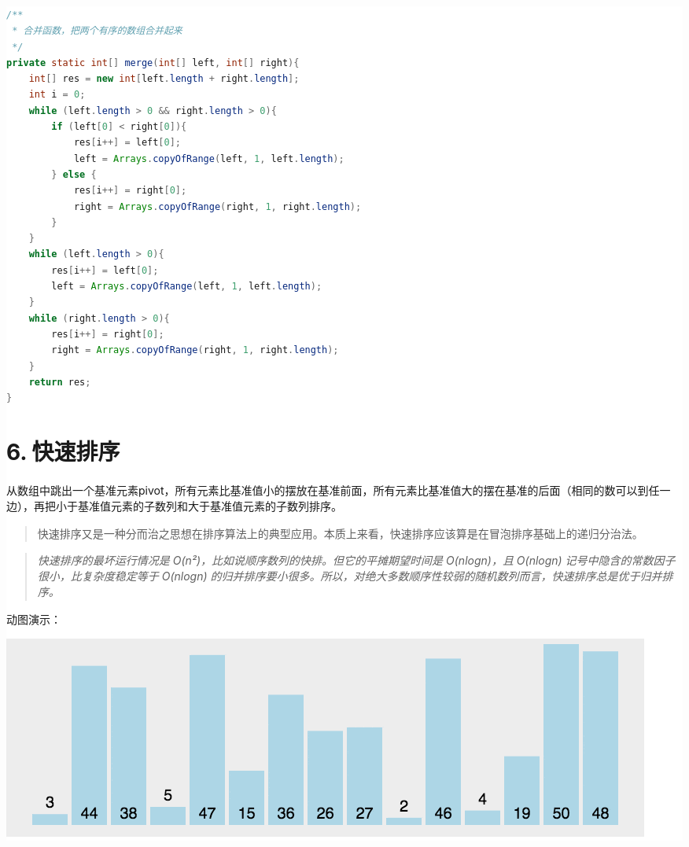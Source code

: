 ```java
/**
 * 合并函数，把两个有序的数组合并起来
 */
private static int[] merge(int[] left, int[] right){
    int[] res = new int[left.length + right.length];
    int i = 0;
    while (left.length > 0 && right.length > 0){
        if (left[0] < right[0]){
            res[i++] = left[0];
            left = Arrays.copyOfRange(left, 1, left.length);
        } else {
            res[i++] = right[0];
            right = Arrays.copyOfRange(right, 1, right.length);
        }
    }
    while (left.length > 0){
        res[i++] = left[0];
        left = Arrays.copyOfRange(left, 1, left.length);
    }
    while (right.length > 0){
        res[i++] = right[0];
        right = Arrays.copyOfRange(right, 1, right.length);
    }
    return res;
}
```



# 6. 快速排序

从数组中跳出一个基准元素pivot，所有元素比基准值小的摆放在基准前面，所有元素比基准值大的摆在基准的后面（相同的数可以到任一边），再把小于基准值元素的子数列和大于基准值元素的子数列排序。

> 快速排序又是一种分而治之思想在排序算法上的典型应用。本质上来看，快速排序应该算是在冒泡排序基础上的递归分治法。

> *快速排序的最坏运行情况是 O(n²)，比如说顺序数列的快排。但它的平摊期望时间是 O(nlogn)，且 O(nlogn) 记号中隐含的常数因子很小，比复杂度稳定等于 O(nlogn) 的归并排序要小很多。所以，对绝大多数顺序性较弱的随机数列而言，快速排序总是优于归并排序。*

动图演示：

![快速排序](Sort/20210813194135.gif)
